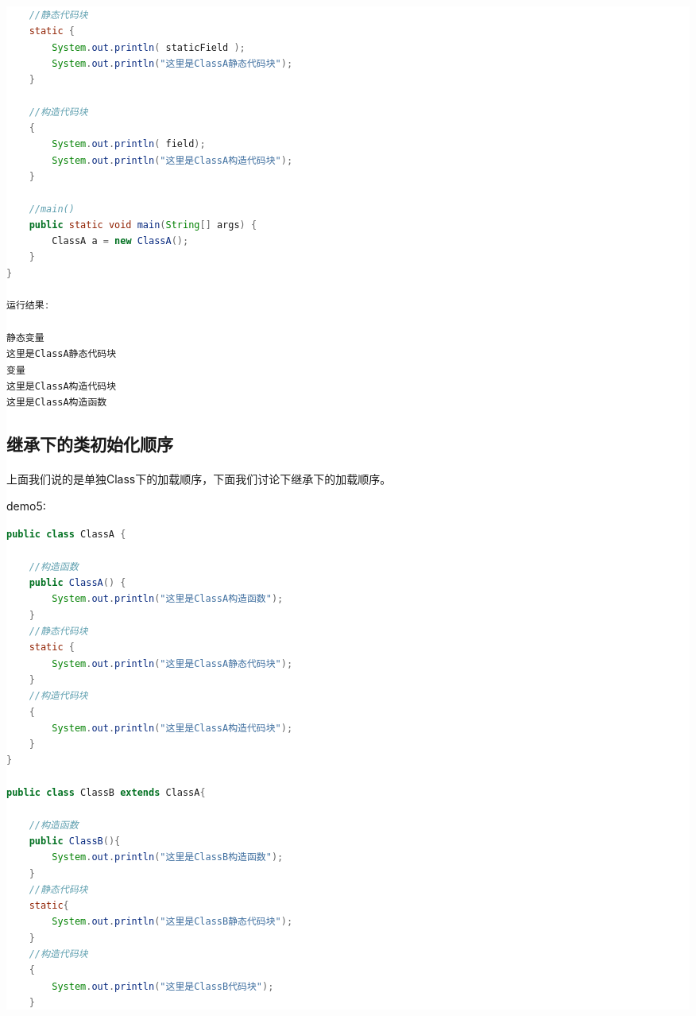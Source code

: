 ```java
    //静态代码块
    static {
        System.out.println( staticField );
        System.out.println("这里是ClassA静态代码块");
    }

    //构造代码块
    {
        System.out.println( field);
        System.out.println("这里是ClassA构造代码块");
    }

    //main()
    public static void main(String[] args) {
        ClassA a = new ClassA();
    }
}

运行结果:

静态变量
这里是ClassA静态代码块
变量
这里是ClassA构造代码块
这里是ClassA构造函数
```

## 继承下的类初始化顺序

上面我们说的是单独Class下的加载顺序，下面我们讨论下继承下的加载顺序。

demo5:
```java
public class ClassA {

    //构造函数
    public ClassA() {
        System.out.println("这里是ClassA构造函数");
    }
    //静态代码块
    static {
        System.out.println("这里是ClassA静态代码块");
    }
    //构造代码块
    {
        System.out.println("这里是ClassA构造代码块");
    }
}

public class ClassB extends ClassA{

    //构造函数
    public ClassB(){
        System.out.println("这里是ClassB构造函数");
    }
    //静态代码块
    static{
        System.out.println("这里是ClassB静态代码块");
    }
    //构造代码块
    {
        System.out.println("这里是ClassB代码块");
    }
```